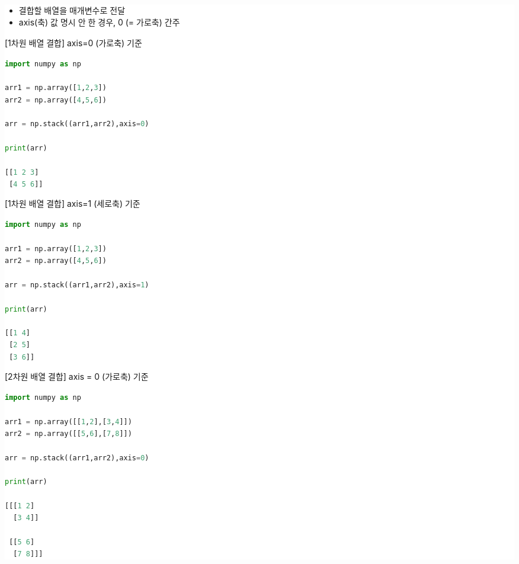 - 결합할 배열을 매개변수로 전달
- axis(축) 값 명시 안 한 경우, 0 (= 가로축) 간주

[1차원 배열 결합] axis=0 (가로축) 기준

```python
import numpy as np

arr1 = np.array([1,2,3])
arr2 = np.array([4,5,6])

arr = np.stack((arr1,arr2),axis=0)

print(arr)

[[1 2 3]
 [4 5 6]]
```

[1차원 배열 결합] axis=1 (세로축) 기준

```python
import numpy as np

arr1 = np.array([1,2,3])
arr2 = np.array([4,5,6])

arr = np.stack((arr1,arr2),axis=1)

print(arr)

[[1 4]
 [2 5]
 [3 6]]
```

[2차원 배열 결합] axis = 0 (가로축) 기준

```python
import numpy as np

arr1 = np.array([[1,2],[3,4]])
arr2 = np.array([[5,6],[7,8]])

arr = np.stack((arr1,arr2),axis=0)

print(arr)

[[[1 2]
  [3 4]]

 [[5 6]
  [7 8]]]
```
